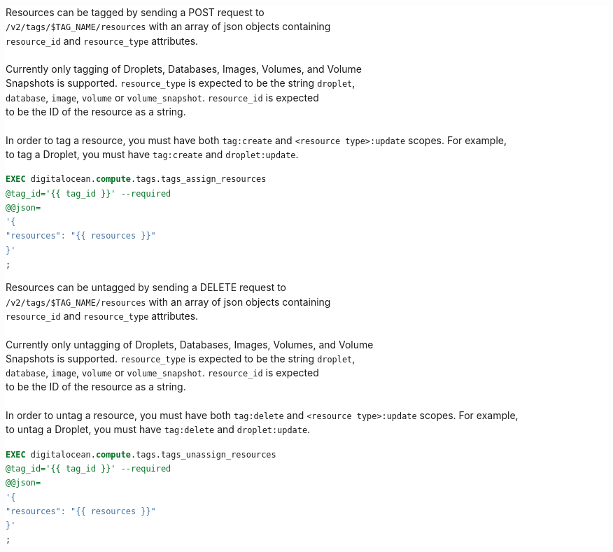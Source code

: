 Resources can be tagged by sending a POST request to<br />`/v2/tags/$TAG_NAME/resources` with an array of json objects containing<br />`resource_id` and `resource_type` attributes.<br /><br />Currently only tagging of Droplets, Databases, Images, Volumes, and Volume<br />Snapshots is supported. `resource_type` is expected to be the string `droplet`,<br />`database`, `image`, `volume` or `volume_snapshot`. `resource_id` is expected<br />to be the ID of the resource as a string.<br /><br />In order to tag a resource, you must have both `tag:create` and `<resource type>:update` scopes. For example, <br />to tag a Droplet, you must have `tag:create` and `droplet:update`.<br />

```sql
EXEC digitalocean.compute.tags.tags_assign_resources 
@tag_id='{{ tag_id }}' --required 
@@json=
'{
"resources": "{{ resources }}"
}'
;
```
</TabItem>
<TabItem value="tags_unassign_resources">

Resources can be untagged by sending a DELETE request to<br />`/v2/tags/$TAG_NAME/resources` with an array of json objects containing<br />`resource_id` and `resource_type` attributes.<br /><br />Currently only untagging of Droplets, Databases, Images, Volumes, and Volume<br />Snapshots is supported. `resource_type` is expected to be the string `droplet`,<br />`database`, `image`, `volume` or `volume_snapshot`. `resource_id` is expected<br />to be the ID of the resource as a string.<br /><br />In order to untag a resource, you must have both `tag:delete` and `<resource type>:update` scopes. For example, <br />to untag a Droplet, you must have `tag:delete` and `droplet:update`.<br />

```sql
EXEC digitalocean.compute.tags.tags_unassign_resources 
@tag_id='{{ tag_id }}' --required 
@@json=
'{
"resources": "{{ resources }}"
}'
;
```
</TabItem>
</Tabs>
